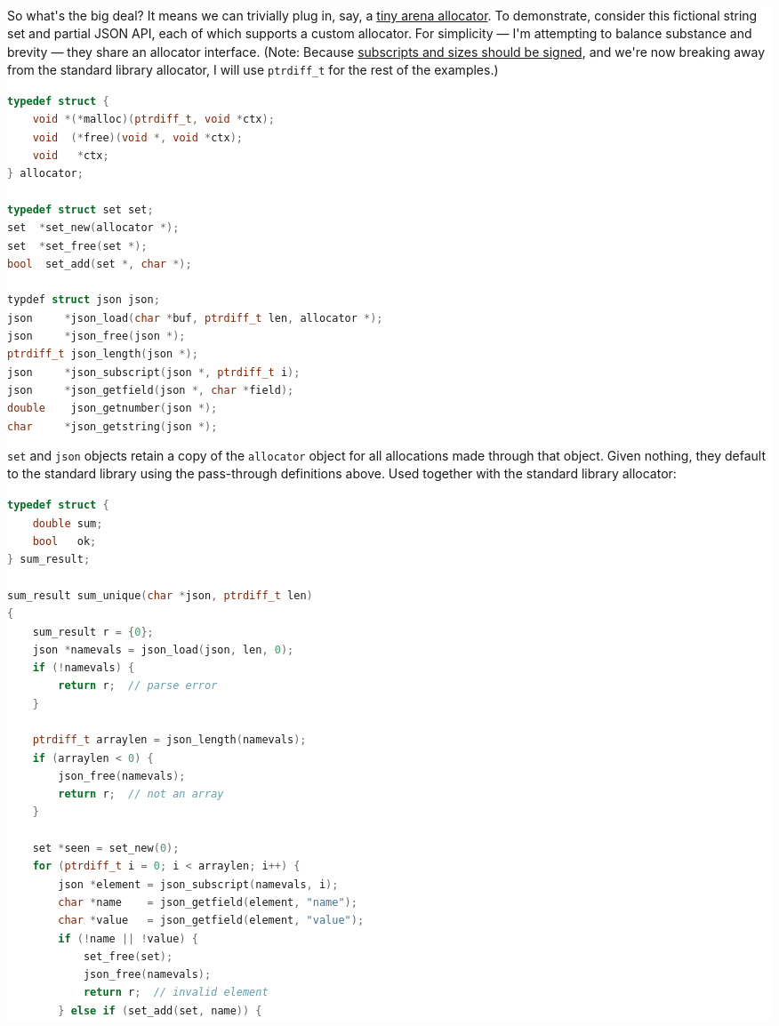 So what's the big deal? It means we can trivially plug in, say, a [tiny
arena allocator][arena]. To demonstrate, consider this fictional string
set and partial JSON API, each of which supports a custom allocator. For
simplicity — I'm attempting to balance substance and brevity — they share
an allocator interface. (Note: Because [subscripts and sizes should be
signed][sign], and we're now breaking away from the standard library
allocator, I will use `ptrdiff_t` for the rest of the examples.)

```c
typedef struct {
    void *(*malloc)(ptrdiff_t, void *ctx);
    void  (*free)(void *, void *ctx);
    void   *ctx;
} allocator;

typedef struct set set;
set  *set_new(allocator *);
set  *set_free(set *);
bool  set_add(set *, char *);

typdef struct json json;
json     *json_load(char *buf, ptrdiff_t len, allocator *);
json     *json_free(json *);
ptrdiff_t json_length(json *);
json     *json_subscript(json *, ptrdiff_t i);
json     *json_getfield(json *, char *field);
double    json_getnumber(json *);
char     *json_getstring(json *);
```

`set` and `json` objects retain a copy of the `allocator` object for all
allocations made through that object. Given nothing, they default to the
standard library using the pass-through definitions above. Used together
with the standard library allocator:

```c
typedef struct {
    double sum;
    bool   ok;
} sum_result;

sum_result sum_unique(char *json, ptrdiff_t len)
{
    sum_result r = {0};
    json *namevals = json_load(json, len, 0);
    if (!namevals) {
        return r;  // parse error
    }

    ptrdiff_t arraylen = json_length(namevals);
    if (arraylen < 0) {
        json_free(namevals);
        return r;  // not an array
    }

    set *seen = set_new(0);
    for (ptrdiff_t i = 0; i < arraylen; i++) {
        json *element = json_subscript(namevals, i);
        char *name    = json_getfield(element, "name");
        char *value   = json_getfield(element, "value");
        if (!name || !value) {
            set_free(set);
            json_free(namevals);
            return r;  // invalid element
        } else if (set_add(set, name)) {
```

[arena]: /blog/2023/09/27/
[c++]: https://www.youtube.com/watch?v=LIb3L4vKZ7U
[closure]: /blog/2017/01/08/
[hn]: https://news.ycombinator.com/item?id=38675379
[libc]: /blog/2023/02/11/
[lua]: https://www.lua.org/manual/5.4/manual.html#lua_Alloc
[mini]: /blog/2018/06/10/
[reddit]: https://old.reddit.com/r/C_Programming/comments/18ks5qg/
[sign]: https://www.open-std.org/jtc1/sc22/wg21/docs/papers/2019/p1428r0.pdf
[sized]: https://isocpp.org/files/papers/n3778.html
[slice]: /blog/2023/10/05/#addendum-extend-the-last-allocation
[uthash]: https://troydhanson.github.io/uthash/userguide.html#_hooks
[zlib]: https://www.zlib.net/manual.html